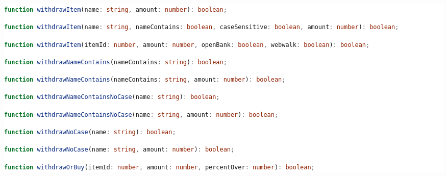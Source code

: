 ```typescript
function withdrawItem(name: string, amount: number): boolean;
```

```typescript
function withdrawItem(name: string, nameContains: boolean, caseSensitive: boolean, amount: number): boolean;
```

```typescript
function withdrawItem(itemId: number, amount: number, openBank: boolean, webwalk: boolean): boolean;
```

```typescript
function withdrawNameContains(nameContains: string): boolean;
```

```typescript
function withdrawNameContains(nameContains: string, amount: number): boolean;
```

```typescript
function withdrawNameContainsNoCase(name: string): boolean;
```

```typescript
function withdrawNameContainsNoCase(name: string, amount: number): boolean;
```

```typescript
function withdrawNoCase(name: string): boolean;
```

```typescript
function withdrawNoCase(name: string, amount: number): boolean;
```

```typescript
function withdrawOrBuy(itemId: number, amount: number, percentOver: number): boolean;
```

